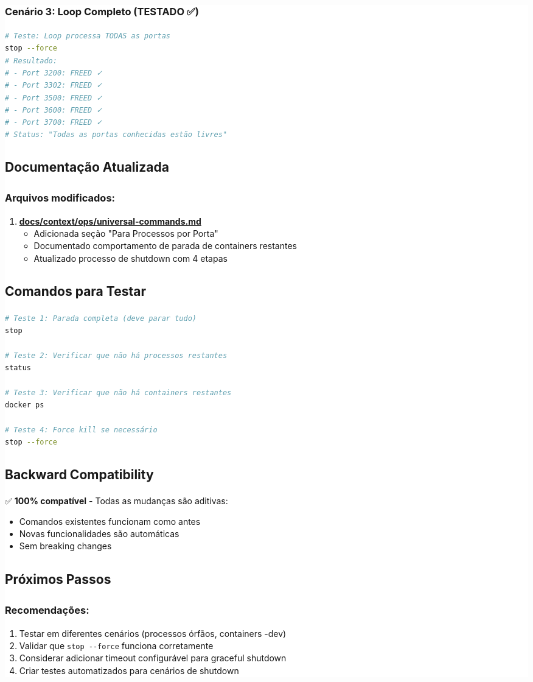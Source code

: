 ### Cenário 3: Loop Completo (TESTADO ✅)
```bash
# Teste: Loop processa TODAS as portas
stop --force
# Resultado:
# - Port 3200: FREED ✓
# - Port 3302: FREED ✓
# - Port 3500: FREED ✓
# - Port 3600: FREED ✓
# - Port 3700: FREED ✓
# Status: "Todas as portas conhecidas estão livres"
```

## Documentação Atualizada

### Arquivos modificados:
1. **[docs/context/ops/universal-commands.md](docs/context/ops/universal-commands.md)**
   - Adicionada seção "Para Processos por Porta"
   - Documentado comportamento de parada de containers restantes
   - Atualizado processo de shutdown com 4 etapas

## Comandos para Testar

```bash
# Teste 1: Parada completa (deve parar tudo)
stop

# Teste 2: Verificar que não há processos restantes
status

# Teste 3: Verificar que não há containers restantes
docker ps

# Teste 4: Force kill se necessário
stop --force
```

## Backward Compatibility

✅ **100% compatível** - Todas as mudanças são aditivas:
- Comandos existentes funcionam como antes
- Novas funcionalidades são automáticas
- Sem breaking changes

## Próximos Passos

### Recomendações:
1. Testar em diferentes cenários (processos órfãos, containers -dev)
2. Validar que `stop --force` funciona corretamente
3. Considerar adicionar timeout configurável para graceful shutdown
4. Criar testes automatizados para cenários de shutdown
